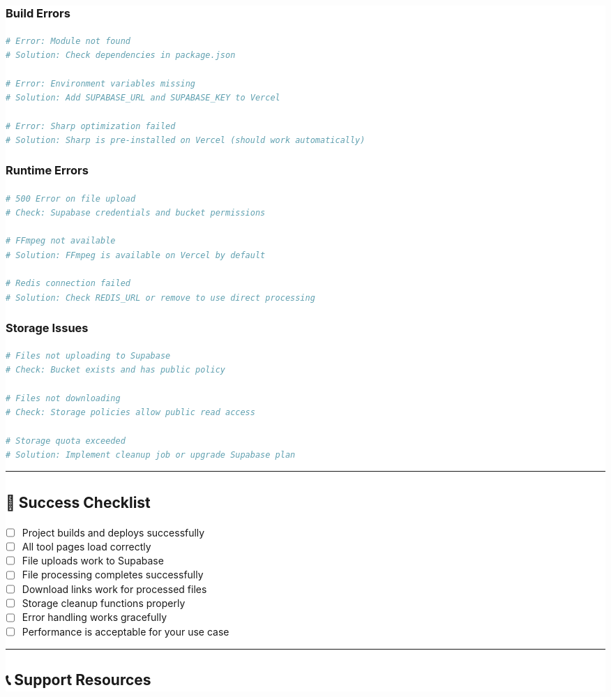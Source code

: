 ### Build Errors
```bash
# Error: Module not found
# Solution: Check dependencies in package.json

# Error: Environment variables missing  
# Solution: Add SUPABASE_URL and SUPABASE_KEY to Vercel

# Error: Sharp optimization failed
# Solution: Sharp is pre-installed on Vercel (should work automatically)
```

### Runtime Errors
```bash
# 500 Error on file upload
# Check: Supabase credentials and bucket permissions

# FFmpeg not available  
# Solution: FFmpeg is available on Vercel by default

# Redis connection failed
# Solution: Check REDIS_URL or remove to use direct processing
```

### Storage Issues
```bash
# Files not uploading to Supabase
# Check: Bucket exists and has public policy

# Files not downloading
# Check: Storage policies allow public read access

# Storage quota exceeded
# Solution: Implement cleanup job or upgrade Supabase plan
```

---

## 🎉 Success Checklist

- [ ] Project builds and deploys successfully
- [ ] All tool pages load correctly  
- [ ] File uploads work to Supabase
- [ ] File processing completes successfully
- [ ] Download links work for processed files
- [ ] Storage cleanup functions properly
- [ ] Error handling works gracefully
- [ ] Performance is acceptable for your use case

---

## 📞 Support Resources
